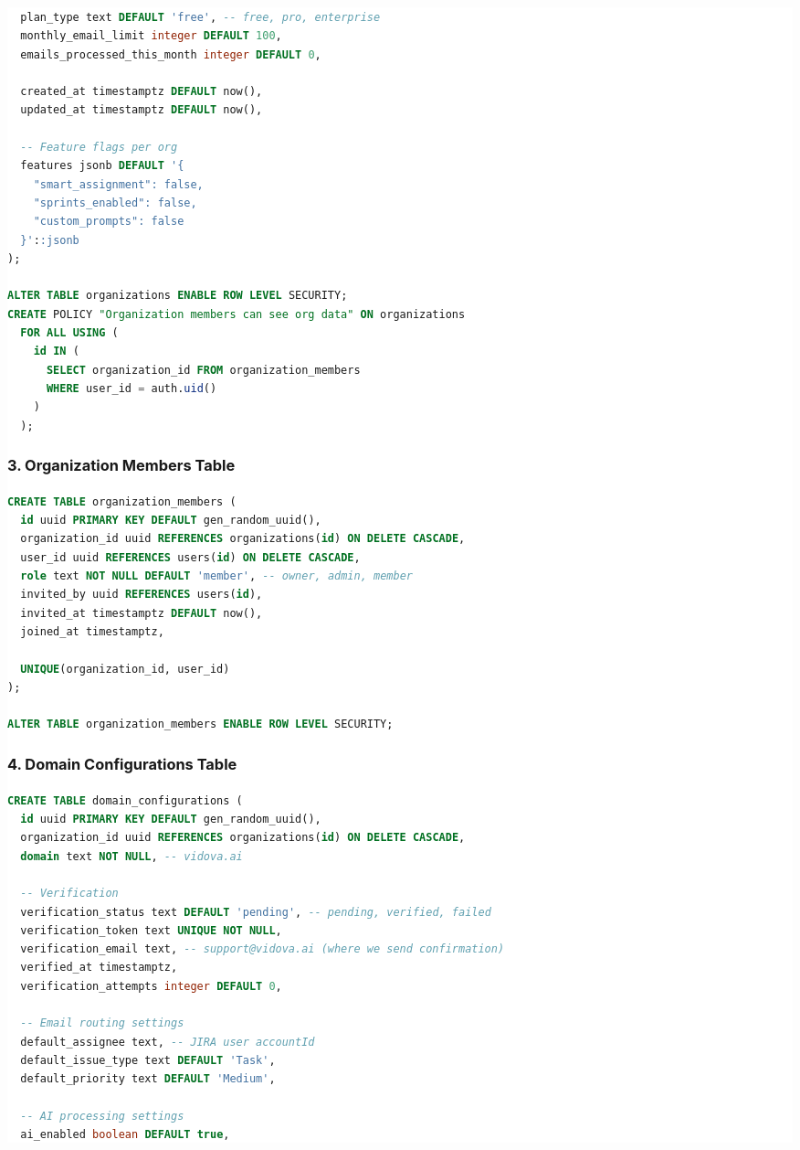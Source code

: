 ```sql
  plan_type text DEFAULT 'free', -- free, pro, enterprise
  monthly_email_limit integer DEFAULT 100,
  emails_processed_this_month integer DEFAULT 0,
  
  created_at timestamptz DEFAULT now(),
  updated_at timestamptz DEFAULT now(),
  
  -- Feature flags per org
  features jsonb DEFAULT '{
    "smart_assignment": false,
    "sprints_enabled": false,
    "custom_prompts": false
  }'::jsonb
);

ALTER TABLE organizations ENABLE ROW LEVEL SECURITY;
CREATE POLICY "Organization members can see org data" ON organizations
  FOR ALL USING (
    id IN (
      SELECT organization_id FROM organization_members 
      WHERE user_id = auth.uid()
    )
  );
```

### **3. Organization Members Table**
```sql
CREATE TABLE organization_members (
  id uuid PRIMARY KEY DEFAULT gen_random_uuid(),
  organization_id uuid REFERENCES organizations(id) ON DELETE CASCADE,
  user_id uuid REFERENCES users(id) ON DELETE CASCADE,
  role text NOT NULL DEFAULT 'member', -- owner, admin, member
  invited_by uuid REFERENCES users(id),
  invited_at timestamptz DEFAULT now(),
  joined_at timestamptz,
  
  UNIQUE(organization_id, user_id)
);

ALTER TABLE organization_members ENABLE ROW LEVEL SECURITY;
```

### **4. Domain Configurations Table**
```sql
CREATE TABLE domain_configurations (
  id uuid PRIMARY KEY DEFAULT gen_random_uuid(),
  organization_id uuid REFERENCES organizations(id) ON DELETE CASCADE,
  domain text NOT NULL, -- vidova.ai
  
  -- Verification
  verification_status text DEFAULT 'pending', -- pending, verified, failed
  verification_token text UNIQUE NOT NULL,
  verification_email text, -- support@vidova.ai (where we send confirmation)
  verified_at timestamptz,
  verification_attempts integer DEFAULT 0,
  
  -- Email routing settings
  default_assignee text, -- JIRA user accountId
  default_issue_type text DEFAULT 'Task',
  default_priority text DEFAULT 'Medium',
  
  -- AI processing settings
  ai_enabled boolean DEFAULT true,
```